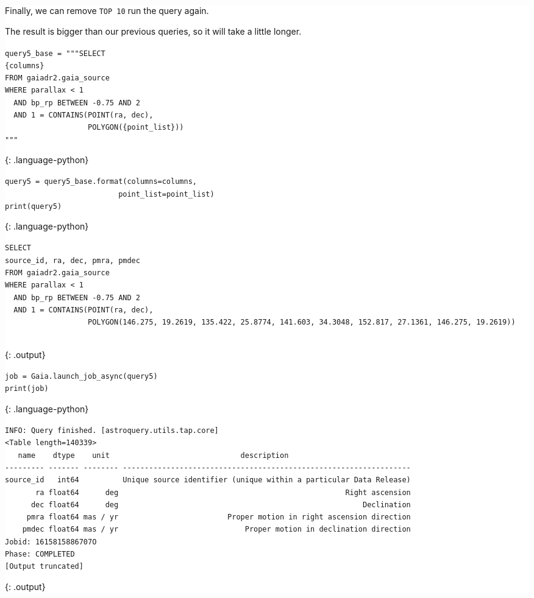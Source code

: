 

Finally, we can remove `TOP 10` run the query again.

The result is bigger than our previous queries, so it will take a little longer.



~~~
query5_base = """SELECT
{columns}
FROM gaiadr2.gaia_source
WHERE parallax < 1
  AND bp_rp BETWEEN -0.75 AND 2 
  AND 1 = CONTAINS(POINT(ra, dec), 
                   POLYGON({point_list}))
"""
~~~
{: .language-python}



~~~
query5 = query5_base.format(columns=columns, 
                          point_list=point_list)
print(query5)
~~~
{: .language-python}

~~~
SELECT
source_id, ra, dec, pmra, pmdec
FROM gaiadr2.gaia_source
WHERE parallax < 1
  AND bp_rp BETWEEN -0.75 AND 2 
  AND 1 = CONTAINS(POINT(ra, dec), 
                   POLYGON(146.275, 19.2619, 135.422, 25.8774, 141.603, 34.3048, 152.817, 27.1361, 146.275, 19.2619))


~~~
{: .output}


    



~~~
job = Gaia.launch_job_async(query5)
print(job)
~~~
{: .language-python}

~~~
INFO: Query finished. [astroquery.utils.tap.core]
<Table length=140339>
   name    dtype    unit                              description                            
--------- ------- -------- ------------------------------------------------------------------
source_id   int64          Unique source identifier (unique within a particular Data Release)
       ra float64      deg                                                    Right ascension
      dec float64      deg                                                        Declination
     pmra float64 mas / yr                         Proper motion in right ascension direction
    pmdec float64 mas / yr                             Proper motion in declination direction
Jobid: 1615815886707O
Phase: COMPLETED
[Output truncated]
~~~
{: .output}
